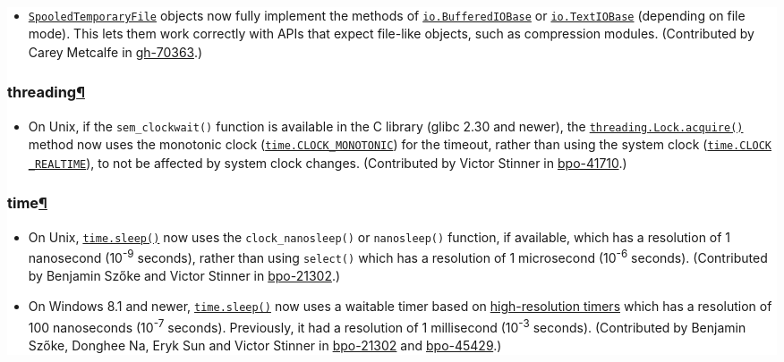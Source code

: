 - <a href="../library/tempfile.html#tempfile.SpooledTemporaryFile" class="reference internal" title="tempfile.SpooledTemporaryFile"><span class="pre"><code class="sourceCode python">SpooledTemporaryFile</code></span></a> objects now fully implement the methods of <a href="../library/io.html#io.BufferedIOBase" class="reference internal" title="io.BufferedIOBase"><span class="pre"><code class="sourceCode python">io.BufferedIOBase</code></span></a> or <a href="../library/io.html#io.TextIOBase" class="reference internal" title="io.TextIOBase"><span class="pre"><code class="sourceCode python">io.TextIOBase</code></span></a> (depending on file mode). This lets them work correctly with APIs that expect file-like objects, such as compression modules. (Contributed by Carey Metcalfe in <a href="https://github.com/python/cpython/issues/70363" class="reference external">gh-70363</a>.)

</div>

<div id="threading" class="section">

<span id="whatsnew311-threading"></span>

### threading<a href="#threading" class="headerlink" title="Link to this heading">¶</a>

- On Unix, if the <span class="pre">`sem_clockwait()`</span> function is available in the C library (glibc 2.30 and newer), the <a href="../library/threading.html#threading.Lock.acquire" class="reference internal" title="threading.Lock.acquire"><span class="pre"><code class="sourceCode python">threading.Lock.acquire()</code></span></a> method now uses the monotonic clock (<a href="../library/time.html#time.CLOCK_MONOTONIC" class="reference internal" title="time.CLOCK_MONOTONIC"><span class="pre"><code class="sourceCode python">time.CLOCK_MONOTONIC</code></span></a>) for the timeout, rather than using the system clock (<a href="../library/time.html#time.CLOCK_REALTIME" class="reference internal" title="time.CLOCK_REALTIME"><span class="pre"><code class="sourceCode python">time.CLOCK_REALTIME</code></span></a>), to not be affected by system clock changes. (Contributed by Victor Stinner in <a href="https://bugs.python.org/issue?@action=redirect&amp;bpo=41710" class="reference external">bpo-41710</a>.)

</div>

<div id="time" class="section">

<span id="whatsnew311-time"></span>

### time<a href="#time" class="headerlink" title="Link to this heading">¶</a>

- On Unix, <a href="../library/time.html#time.sleep" class="reference internal" title="time.sleep"><span class="pre"><code class="sourceCode python">time.sleep()</code></span></a> now uses the <span class="pre">`clock_nanosleep()`</span> or <span class="pre">`nanosleep()`</span> function, if available, which has a resolution of 1 nanosecond (10<sup>-9</sup> seconds), rather than using <span class="pre">`select()`</span> which has a resolution of 1 microsecond (10<sup>-6</sup> seconds). (Contributed by Benjamin Szőke and Victor Stinner in <a href="https://bugs.python.org/issue?@action=redirect&amp;bpo=21302" class="reference external">bpo-21302</a>.)

- On Windows 8.1 and newer, <a href="../library/time.html#time.sleep" class="reference internal" title="time.sleep"><span class="pre"><code class="sourceCode python">time.sleep()</code></span></a> now uses a waitable timer based on <a href="https://docs.microsoft.com/en-us/windows-hardware/drivers/kernel/high-resolution-timers" class="reference external">high-resolution timers</a> which has a resolution of 100 nanoseconds (10<sup>-7</sup> seconds). Previously, it had a resolution of 1 millisecond (10<sup>-3</sup> seconds). (Contributed by Benjamin Szőke, Donghee Na, Eryk Sun and Victor Stinner in <a href="https://bugs.python.org/issue?@action=redirect&amp;bpo=21302" class="reference external">bpo-21302</a> and <a href="https://bugs.python.org/issue?@action=redirect&amp;bpo=45429" class="reference external">bpo-45429</a>.)

